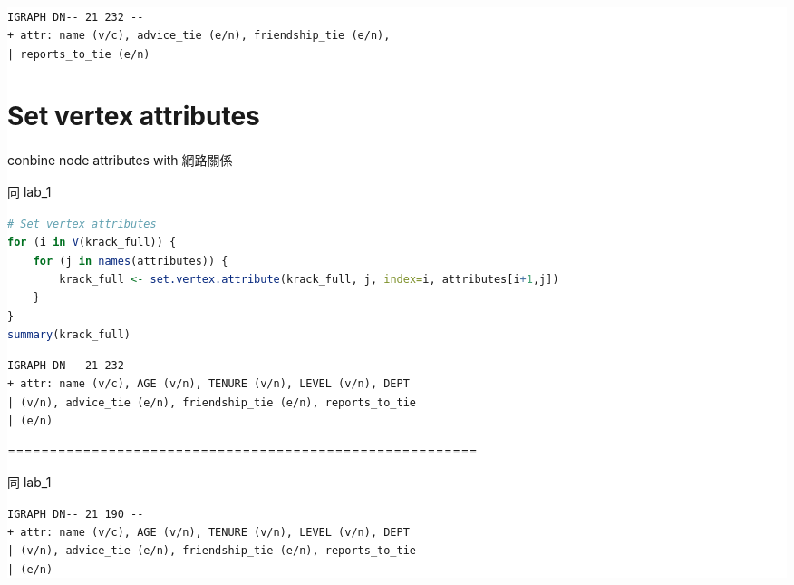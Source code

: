 
```
IGRAPH DN-- 21 232 -- 
+ attr: name (v/c), advice_tie (e/n), friendship_tie (e/n),
| reports_to_tie (e/n)
```



Set vertex attributes
========================================================
conbine node attributes with 網路關係

同 lab_1


```r
# Set vertex attributes
for (i in V(krack_full)) {
	for (j in names(attributes)) {
		krack_full <- set.vertex.attribute(krack_full, j, index=i, attributes[i+1,j])
	}
}
summary(krack_full)
```

```
IGRAPH DN-- 21 232 -- 
+ attr: name (v/c), AGE (v/n), TENURE (v/n), LEVEL (v/n), DEPT
| (v/n), advice_tie (e/n), friendship_tie (e/n), reports_to_tie
| (e/n)
```




========================================================

同 lab_1


```
IGRAPH DN-- 21 190 -- 
+ attr: name (v/c), AGE (v/n), TENURE (v/n), LEVEL (v/n), DEPT
| (v/n), advice_tie (e/n), friendship_tie (e/n), reports_to_tie
| (e/n)
```
